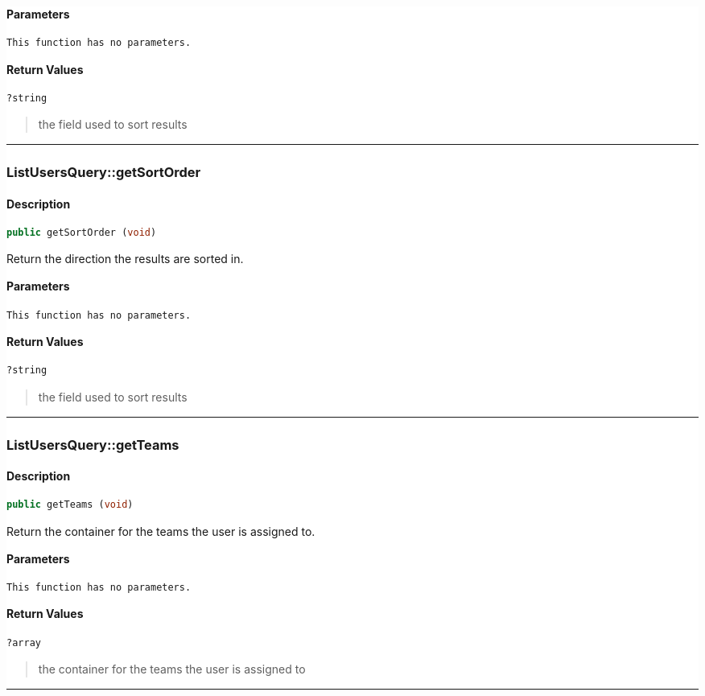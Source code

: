  

**Parameters**

`This function has no parameters.`

**Return Values**

`?string`

> the field used to sort results


<hr />


### ListUsersQuery::getSortOrder  

**Description**

```php
public getSortOrder (void)
```

Return the direction the results are sorted in. 

 

**Parameters**

`This function has no parameters.`

**Return Values**

`?string`

> the field used to sort results


<hr />


### ListUsersQuery::getTeams  

**Description**

```php
public getTeams (void)
```

Return the container for the teams the user is assigned to. 

 

**Parameters**

`This function has no parameters.`

**Return Values**

`?array`

> the container for the teams the user is assigned to


<hr />
